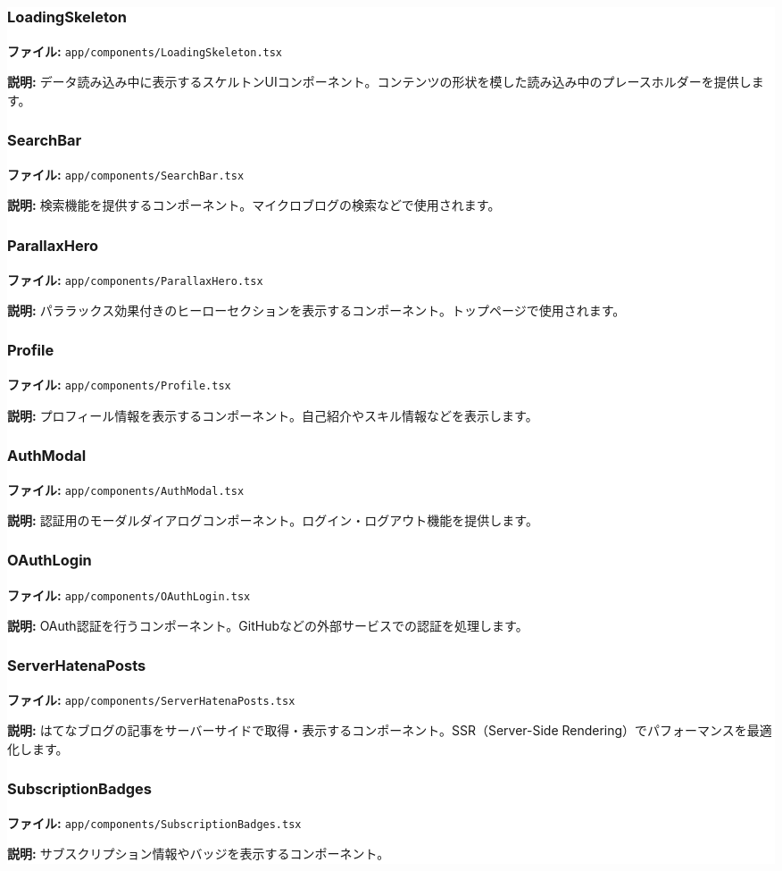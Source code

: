 ### LoadingSkeleton

**ファイル:** `app/components/LoadingSkeleton.tsx`

**説明:**
データ読み込み中に表示するスケルトンUIコンポーネント。コンテンツの形状を模した読み込み中のプレースホルダーを提供します。

### SearchBar

**ファイル:** `app/components/SearchBar.tsx`

**説明:**
検索機能を提供するコンポーネント。マイクロブログの検索などで使用されます。

### ParallaxHero

**ファイル:** `app/components/ParallaxHero.tsx`

**説明:**
パララックス効果付きのヒーローセクションを表示するコンポーネント。トップページで使用されます。

### Profile

**ファイル:** `app/components/Profile.tsx`

**説明:**
プロフィール情報を表示するコンポーネント。自己紹介やスキル情報などを表示します。

### AuthModal

**ファイル:** `app/components/AuthModal.tsx`

**説明:**
認証用のモーダルダイアログコンポーネント。ログイン・ログアウト機能を提供します。

### OAuthLogin

**ファイル:** `app/components/OAuthLogin.tsx`

**説明:**
OAuth認証を行うコンポーネント。GitHubなどの外部サービスでの認証を処理します。

### ServerHatenaPosts

**ファイル:** `app/components/ServerHatenaPosts.tsx`

**説明:**
はてなブログの記事をサーバーサイドで取得・表示するコンポーネント。SSR（Server-Side Rendering）でパフォーマンスを最適化します。

### SubscriptionBadges

**ファイル:** `app/components/SubscriptionBadges.tsx`

**説明:**
サブスクリプション情報やバッジを表示するコンポーネント。
